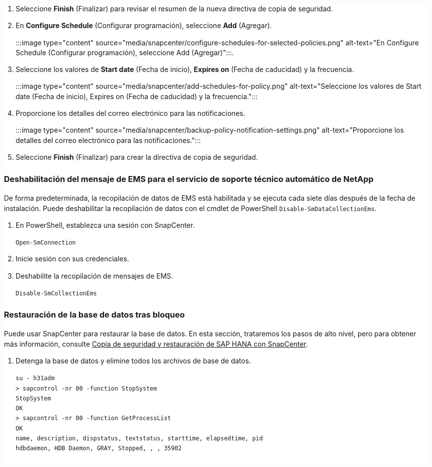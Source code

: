 1. Seleccione **Finish** (Finalizar) para revisar el resumen de la nueva directiva de copia de seguridad. 
1. En **Configure Schedule** (Configurar programación), seleccione **Add** (Agregar).

   :::image type="content" source="media/snapcenter/configure-schedules-for-selected-policies.png" alt-text="En Configure Schedule (Configurar programación), seleccione Add (Agregar)":::.

1. Seleccione los valores de **Start date** (Fecha de inicio), **Expires on** (Fecha de caducidad) y la frecuencia.

   :::image type="content" source="media/snapcenter/add-schedules-for-policy.png" alt-text="Seleccione los valores de Start date (Fecha de inicio), Expires on (Fecha de caducidad) y la frecuencia.":::

1. Proporcione los detalles del correo electrónico para las notificaciones.

   :::image type="content" source="media/snapcenter/backup-policy-notification-settings.png" alt-text="Proporcione los detalles del correo electrónico para las notificaciones.":::

1.  Seleccione **Finish** (Finalizar) para crear la directiva de copia de seguridad.

### <a name="disable-ems-message-to-netapp-autosupport"></a>Deshabilitación del mensaje de EMS para el servicio de soporte técnico automático de NetApp
De forma predeterminada, la recopilación de datos de EMS está habilitada y se ejecuta cada siete días después de la fecha de instalación.  Puede deshabilitar la recopilación de datos con el cmdlet de PowerShell `Disable-SmDataCollectionEms`.

1. En PowerShell, establezca una sesión con SnapCenter.

   ```powershell
   Open-SmConnection
   ```

1. Inicie sesión con sus credenciales.
1. Deshabilite la recopilación de mensajes de EMS.

   ```powershell
   Disable-SmCollectionEms
   ```

### <a name="restore-database-after-crash"></a>Restauración de la base de datos tras bloqueo
Puede usar SnapCenter para restaurar la base de datos.  En esta sección, trataremos los pasos de alto nivel, pero para obtener más información, consulte [Copia de seguridad y restauración de SAP HANA con SnapCenter](https://www.netapp.com/us/media/tr-4614.pdf).


1. Detenga la base de datos y elimine todos los archivos de base de datos.

   ```
   su - h31adm
   > sapcontrol -nr 00 -function StopSystem
   StopSystem
   OK
   > sapcontrol -nr 00 -function GetProcessList
   OK
   name, description, dispstatus, textstatus, starttime, elapsedtime, pid
   hdbdaemon, HDB Daemon, GRAY, Stopped, , , 35902
 
   ```
